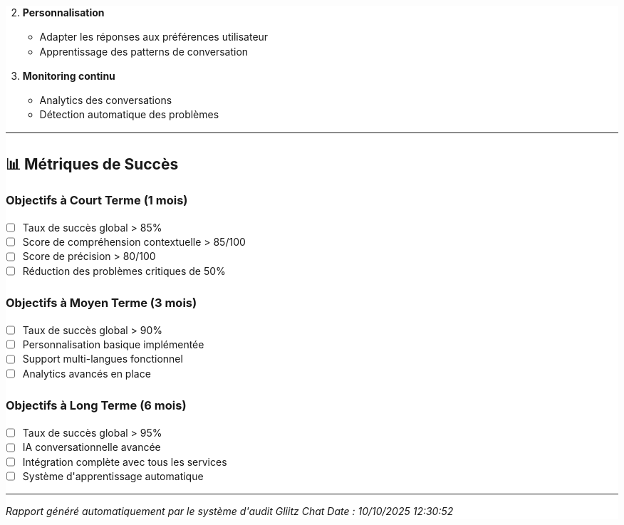 2. **Personnalisation**
   - Adapter les réponses aux préférences utilisateur
   - Apprentissage des patterns de conversation

3. **Monitoring continu**
   - Analytics des conversations
   - Détection automatique des problèmes

---

## 📊 Métriques de Succès

### Objectifs à Court Terme (1 mois)
- [ ] Taux de succès global > 85%
- [ ] Score de compréhension contextuelle > 85/100
- [ ] Score de précision > 80/100
- [ ] Réduction des problèmes critiques de 50%

### Objectifs à Moyen Terme (3 mois)
- [ ] Taux de succès global > 90%
- [ ] Personnalisation basique implémentée
- [ ] Support multi-langues fonctionnel
- [ ] Analytics avancés en place

### Objectifs à Long Terme (6 mois)
- [ ] Taux de succès global > 95%
- [ ] IA conversationnelle avancée
- [ ] Intégration complète avec tous les services
- [ ] Système d'apprentissage automatique

---

*Rapport généré automatiquement par le système d'audit Gliitz Chat*
*Date : 10/10/2025 12:30:52*
